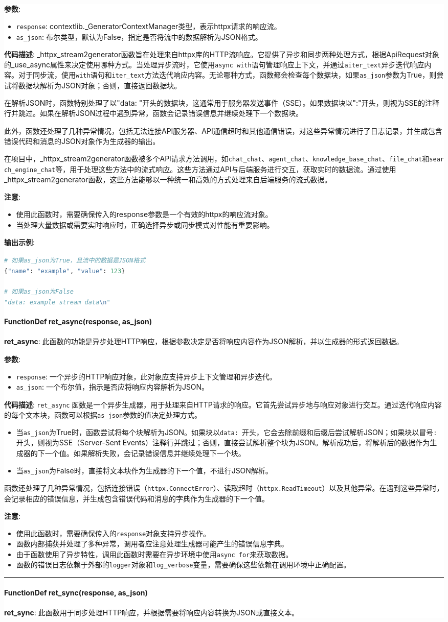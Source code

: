 **参数**:
- `response`: contextlib._GeneratorContextManager类型，表示httpx请求的响应流。
- `as_json`: 布尔类型，默认为False，指定是否将流中的数据解析为JSON格式。

**代码描述**:
_httpx_stream2generator函数旨在处理来自httpx库的HTTP流响应。它提供了异步和同步两种处理方式，根据ApiRequest对象的_use_async属性来决定使用哪种方式。当处理异步流时，它使用`async with`语句管理响应上下文，并通过`aiter_text`异步迭代响应内容。对于同步流，使用`with`语句和`iter_text`方法迭代响应内容。无论哪种方式，函数都会检查每个数据块，如果`as_json`参数为True，则尝试将数据块解析为JSON对象；否则，直接返回数据块。

在解析JSON时，函数特别处理了以"data: "开头的数据块，这通常用于服务器发送事件（SSE）。如果数据块以":"开头，则视为SSE的注释行并跳过。如果在解析JSON过程中遇到异常，函数会记录错误信息并继续处理下一个数据块。

此外，函数还处理了几种异常情况，包括无法连接API服务器、API通信超时和其他通信错误，对这些异常情况进行了日志记录，并生成包含错误代码和消息的JSON对象作为生成器的输出。

在项目中，_httpx_stream2generator函数被多个API请求方法调用，如`chat_chat`、`agent_chat`、`knowledge_base_chat`、`file_chat`和`search_engine_chat`等，用于处理这些方法中的流式响应。这些方法通过API与后端服务进行交互，获取实时的数据流。通过使用_httpx_stream2generator函数，这些方法能够以一种统一和高效的方式处理来自后端服务的流式数据。

**注意**:
- 使用此函数时，需要确保传入的response参数是一个有效的httpx的响应流对象。
- 当处理大量数据或需要实时响应时，正确选择异步或同步模式对性能有重要影响。

**输出示例**:
```python
# 如果as_json为True，且流中的数据是JSON格式
{"name": "example", "value": 123}

# 如果as_json为False
"data: example stream data\n"
```
#### FunctionDef ret_async(response, as_json)
**ret_async**: 此函数的功能是异步处理HTTP响应，根据参数决定是否将响应内容作为JSON解析，并以生成器的形式返回数据。

**参数**:
- `response`: 一个异步的HTTP响应对象，此对象应支持异步上下文管理和异步迭代。
- `as_json`: 一个布尔值，指示是否应将响应内容解析为JSON。

**代码描述**:
`ret_async` 函数是一个异步生成器，用于处理来自HTTP请求的响应。它首先尝试异步地与响应对象进行交互。通过迭代响应内容的每个文本块，函数可以根据`as_json`参数的值决定处理方式。

- 当`as_json`为True时，函数尝试将每个块解析为JSON。如果块以`data: `开头，它会去除前缀和后缀后尝试解析JSON；如果块以冒号`:`开头，则视为SSE（Server-Sent Events）注释行并跳过；否则，直接尝试解析整个块为JSON。解析成功后，将解析后的数据作为生成器的下一个值。如果解析失败，会记录错误信息并继续处理下一个块。

- 当`as_json`为False时，直接将文本块作为生成器的下一个值，不进行JSON解析。

函数还处理了几种异常情况，包括连接错误（`httpx.ConnectError`）、读取超时（`httpx.ReadTimeout`）以及其他异常。在遇到这些异常时，会记录相应的错误信息，并生成包含错误代码和消息的字典作为生成器的下一个值。

**注意**:
- 使用此函数时，需要确保传入的`response`对象支持异步操作。
- 函数内部捕获并处理了多种异常，调用者应注意处理生成器可能产生的错误信息字典。
- 由于函数使用了异步特性，调用此函数时需要在异步环境中使用`async for`来获取数据。
- 函数的错误日志依赖于外部的`logger`对象和`log_verbose`变量，需要确保这些依赖在调用环境中正确配置。
***
#### FunctionDef ret_sync(response, as_json)
**ret_sync**: 此函数用于同步处理HTTP响应，并根据需要将响应内容转换为JSON或直接文本。
